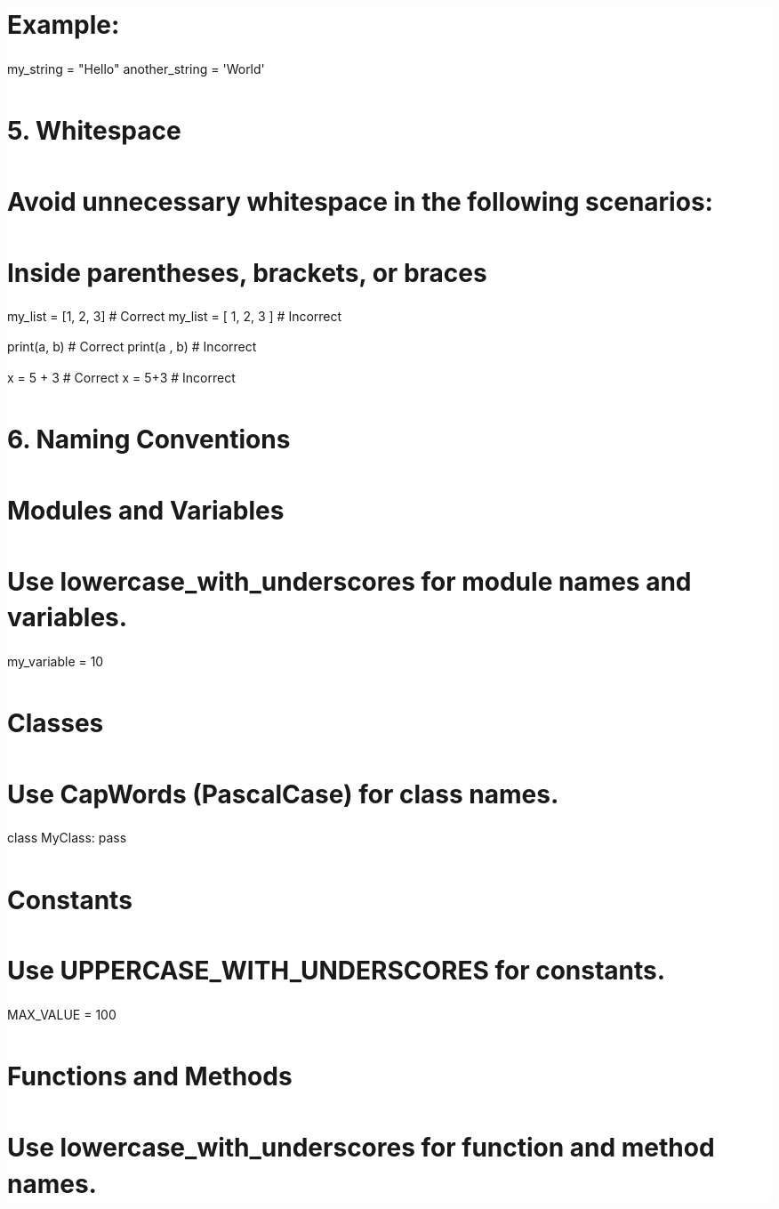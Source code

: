 # Example:

my_string = "Hello"
another_string = 'World'


# 5. Whitespace
# Avoid unnecessary whitespace in the following scenarios:
# Inside parentheses, brackets, or braces

my_list = [1, 2, 3]  # Correct
my_list = [ 1, 2, 3 ]  # Incorrect

print(a, b)  # Correct
print(a , b)  # Incorrect

x = 5 + 3  # Correct
x = 5+3  # Incorrect


# 6. Naming Conventions
# Modules and Variables
# Use lowercase_with_underscores for module names and variables.

my_variable = 10

# Classes
# Use CapWords (PascalCase) for class names.

class MyClass:
    pass

# Constants
# Use UPPERCASE_WITH_UNDERSCORES for constants.

MAX_VALUE = 100

# Functions and Methods
# Use lowercase_with_underscores for function and method names.
